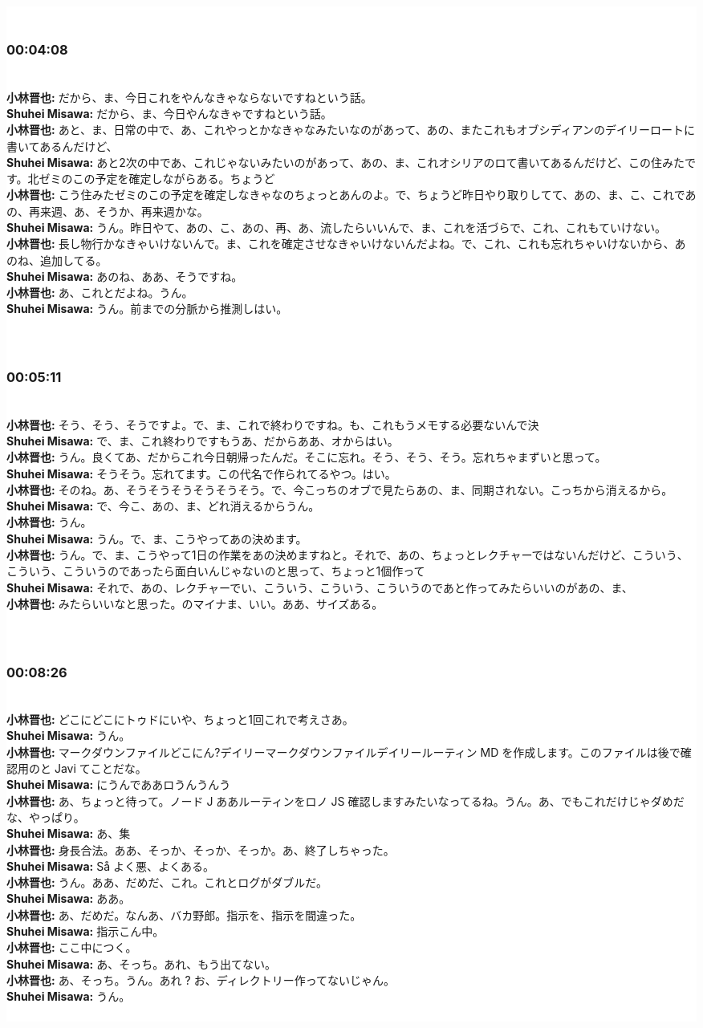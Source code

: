  

### 00:04:08

   
**小林晋也:** だから、ま、今日これをやんなきゃならないですねという話。  
**Shuhei Misawa:** だから、ま、今日やんなきゃですねという話。  
**小林晋也:** あと、ま、日常の中で、あ、これやっとかなきゃなみたいなのがあって、あの、またこれもオブシディアンのデイリーロートに書いてあるんだけど、  
**Shuhei Misawa:** あと2次の中であ、これじゃないみたいのがあって、あの、ま、これオシリアのロて書いてあるんだけど、この住みたです。北ゼミのこの予定を確定しながらある。ちょうど  
**小林晋也:** こう住みたゼミのこの予定を確定しなきゃなのちょっとあんのよ。で、ちょうど昨日やり取りしてて、あの、ま、こ、これであの、再来週、あ、そうか、再来週かな。  
**Shuhei Misawa:** うん。昨日やて、あの、こ、あの、再、あ、流したらいいんで、ま、これを活づらで、これ、これもていけない。  
**小林晋也:** 長し物行かなきゃいけないんで。ま、これを確定させなきゃいけないんだよね。で、これ、これも忘れちゃいけないから、あのね、追加してる。  
**Shuhei Misawa:** あのね、ああ、そうですね。  
**小林晋也:** あ、これとだよね。うん。  
**Shuhei Misawa:** うん。前までの分脈から推測しはい。  
   
 

### 00:05:11

   
**小林晋也:** そう、そう、そうですよ。で、ま、これで終わりですね。も、これもうメモする必要ないんで決  
**Shuhei Misawa:** で、ま、これ終わりですもうあ、だからああ、オからはい。  
**小林晋也:** うん。良くてあ、だからこれ今日朝帰ったんだ。そこに忘れ。そう、そう、そう。忘れちゃまずいと思って。  
**Shuhei Misawa:** そうそう。忘れてます。この代名で作られてるやつ。はい。  
**小林晋也:** そのね。あ、そうそうそうそうそうそう。で、今こっちのオブで見たらあの、ま、同期されない。こっちから消えるから。  
**Shuhei Misawa:** で、今こ、あの、ま、どれ消えるからうん。  
**小林晋也:** うん。  
**Shuhei Misawa:** うん。で、ま、こうやってあの決めます。  
**小林晋也:** うん。で、ま、こうやって1日の作業をあの決めますねと。それで、あの、ちょっとレクチャーではないんだけど、こういう、こういう、こういうのであったら面白いんじゃないのと思って、ちょっと1個作って  
**Shuhei Misawa:** それで、あの、レクチャーでい、こういう、こういう、こういうのであと作ってみたらいいのがあの、ま、  
**小林晋也:** みたらいいなと思った。のマイナま、いい。ああ、サイズある。  
   
 

### 00:08:26

   
**小林晋也:** どこにどこにトゥドにいや、ちょっと1回これで考えさあ。  
**Shuhei Misawa:** うん。  
**小林晋也:** マークダウンファイルどこにん?デイリーマークダウンファイルデイリールーティン MD を作成します。このファイルは後で確認用のと Javi てことだな。  
**Shuhei Misawa:** にうんでああロうんうんう  
**小林晋也:** あ、ちょっと待って。ノード J ああルーティンをロノ JS 確認しますみたいなってるね。うん。あ、でもこれだけじゃダめだな、やっぱり。  
**Shuhei Misawa:** あ、集  
**小林晋也:** 身長合法。ああ、そっか、そっか、そっか。あ、終了しちゃった。  
**Shuhei Misawa:** Så よく悪、よくある。  
**小林晋也:** うん。ああ、だめだ、これ。これとログがダブルだ。  
**Shuhei Misawa:** ああ。  
**小林晋也:** あ、だめだ。なんあ、バカ野郎。指示を、指示を間違った。  
**Shuhei Misawa:** 指示こん中。  
**小林晋也:** ここ中につく。  
**Shuhei Misawa:** あ、そっち。あれ、もう出てない。  
**小林晋也:** あ、そっち。うん。あれ ? お、ディレクトリー作ってないじゃん。  
**Shuhei Misawa:** うん。  
   